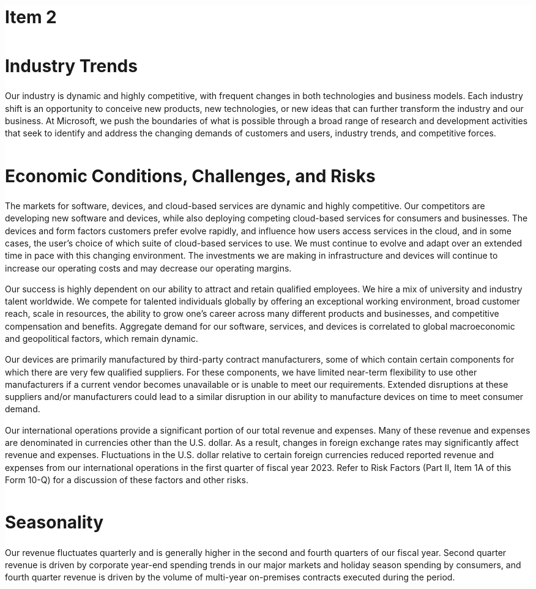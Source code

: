 # Item 2

# Industry Trends

Our industry is dynamic and highly competitive, with frequent changes in both technologies and business models. Each industry shift is an opportunity to conceive new products, new technologies, or new ideas that can further transform the industry and our business. At Microsoft, we push the boundaries of what is possible through a broad range of research and development activities that seek to identify and address the changing demands of customers and users, industry trends, and competitive forces.

# Economic Conditions, Challenges, and Risks

The markets for software, devices, and cloud-based services are dynamic and highly competitive. Our competitors are developing new software and devices, while also deploying competing cloud-based services for consumers and businesses. The devices and form factors customers prefer evolve rapidly, and influence how users access services in the cloud, and in some cases, the user’s choice of which suite of cloud-based services to use. We must continue to evolve and adapt over an extended time in pace with this changing environment. The investments we are making in infrastructure and devices will continue to increase our operating costs and may decrease our operating margins.

Our success is highly dependent on our ability to attract and retain qualified employees. We hire a mix of university and industry talent worldwide. We compete for talented individuals globally by offering an exceptional working environment, broad customer reach, scale in resources, the ability to grow one’s career across many different products and businesses, and competitive compensation and benefits. Aggregate demand for our software, services, and devices is correlated to global macroeconomic and geopolitical factors, which remain dynamic.

Our devices are primarily manufactured by third-party contract manufacturers, some of which contain certain components for which there are very few qualified suppliers. For these components, we have limited near-term flexibility to use other manufacturers if a current vendor becomes unavailable or is unable to meet our requirements. Extended disruptions at these suppliers and/or manufacturers could lead to a similar disruption in our ability to manufacture devices on time to meet consumer demand.

Our international operations provide a significant portion of our total revenue and expenses. Many of these revenue and expenses are denominated in currencies other than the U.S. dollar. As a result, changes in foreign exchange rates may significantly affect revenue and expenses. Fluctuations in the U.S. dollar relative to certain foreign currencies reduced reported revenue and expenses from our international operations in the first quarter of fiscal year 2023. Refer to Risk Factors (Part II, Item 1A of this Form 10-Q) for a discussion of these factors and other risks.

# Seasonality

Our revenue fluctuates quarterly and is generally higher in the second and fourth quarters of our fiscal year. Second quarter revenue is driven by corporate year-end spending trends in our major markets and holiday season spending by consumers, and fourth quarter revenue is driven by the volume of multi-year on-premises contracts executed during the period.
